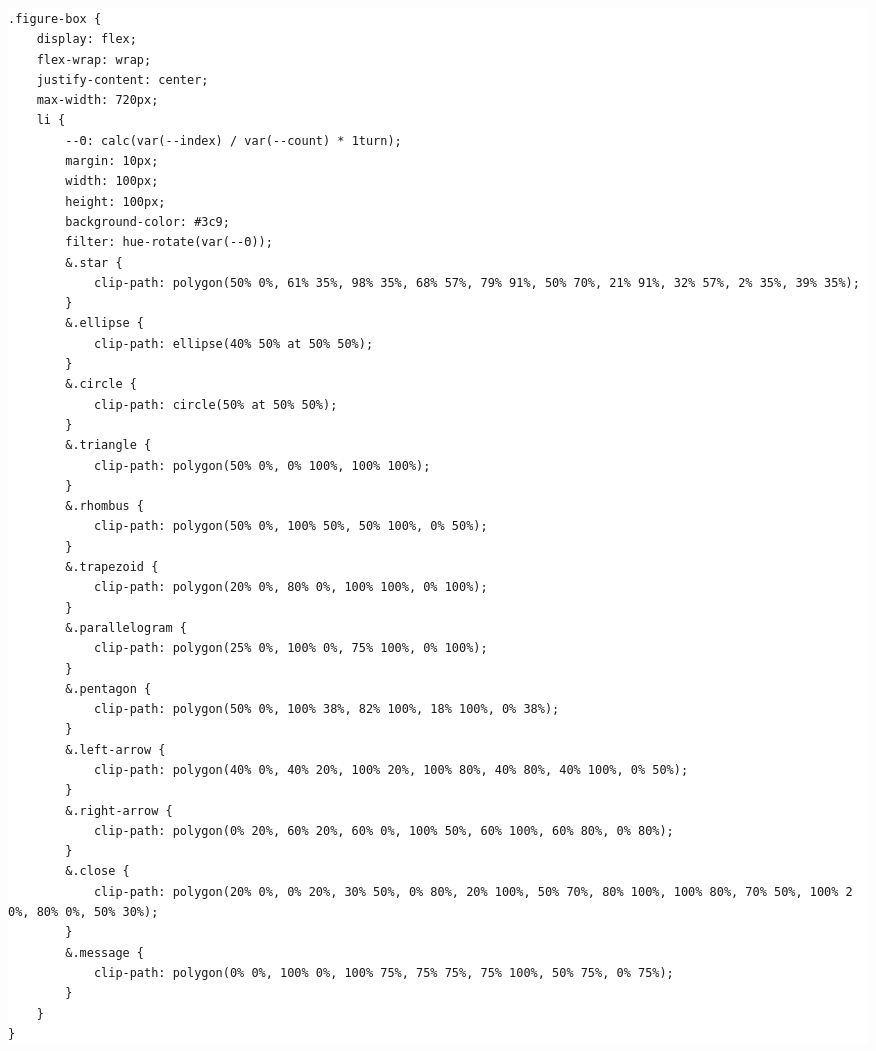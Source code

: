     .figure-box {
        display: flex;
        flex-wrap: wrap;
        justify-content: center;
        max-width: 720px;
        li {
            --Θ: calc(var(--index) / var(--count) * 1turn);
            margin: 10px;
            width: 100px;
            height: 100px;
            background-color: #3c9;
            filter: hue-rotate(var(--Θ));
            &.star {
                clip-path: polygon(50% 0%, 61% 35%, 98% 35%, 68% 57%, 79% 91%, 50% 70%, 21% 91%, 32% 57%, 2% 35%, 39% 35%);
            }
            &.ellipse {
                clip-path: ellipse(40% 50% at 50% 50%);
            }
            &.circle {
                clip-path: circle(50% at 50% 50%);
            }
            &.triangle {
                clip-path: polygon(50% 0%, 0% 100%, 100% 100%);
            }
            &.rhombus {
                clip-path: polygon(50% 0%, 100% 50%, 50% 100%, 0% 50%);
            }
            &.trapezoid {
                clip-path: polygon(20% 0%, 80% 0%, 100% 100%, 0% 100%);
            }
            &.parallelogram {
                clip-path: polygon(25% 0%, 100% 0%, 75% 100%, 0% 100%);
            }
            &.pentagon {
                clip-path: polygon(50% 0%, 100% 38%, 82% 100%, 18% 100%, 0% 38%);
            }
            &.left-arrow {
                clip-path: polygon(40% 0%, 40% 20%, 100% 20%, 100% 80%, 40% 80%, 40% 100%, 0% 50%);
            }
            &.right-arrow {
                clip-path: polygon(0% 20%, 60% 20%, 60% 0%, 100% 50%, 60% 100%, 60% 80%, 0% 80%);
            }
            &.close {
                clip-path: polygon(20% 0%, 0% 20%, 30% 50%, 0% 80%, 20% 100%, 50% 70%, 80% 100%, 100% 80%, 70% 50%, 100% 20%, 80% 0%, 50% 30%);
            }
            &.message {
                clip-path: polygon(0% 0%, 100% 0%, 100% 75%, 75% 75%, 75% 100%, 50% 75%, 0% 75%);
            }
        }
    }
